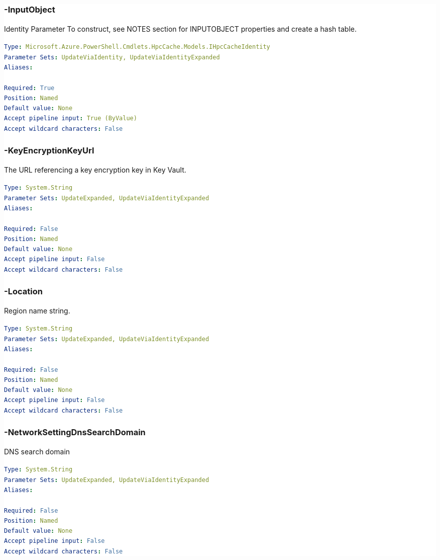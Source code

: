 ### -InputObject
Identity Parameter
To construct, see NOTES section for INPUTOBJECT properties and create a hash table.

```yaml
Type: Microsoft.Azure.PowerShell.Cmdlets.HpcCache.Models.IHpcCacheIdentity
Parameter Sets: UpdateViaIdentity, UpdateViaIdentityExpanded
Aliases:

Required: True
Position: Named
Default value: None
Accept pipeline input: True (ByValue)
Accept wildcard characters: False
```

### -KeyEncryptionKeyUrl
The URL referencing a key encryption key in Key Vault.

```yaml
Type: System.String
Parameter Sets: UpdateExpanded, UpdateViaIdentityExpanded
Aliases:

Required: False
Position: Named
Default value: None
Accept pipeline input: False
Accept wildcard characters: False
```

### -Location
Region name string.

```yaml
Type: System.String
Parameter Sets: UpdateExpanded, UpdateViaIdentityExpanded
Aliases:

Required: False
Position: Named
Default value: None
Accept pipeline input: False
Accept wildcard characters: False
```

### -NetworkSettingDnsSearchDomain
DNS search domain

```yaml
Type: System.String
Parameter Sets: UpdateExpanded, UpdateViaIdentityExpanded
Aliases:

Required: False
Position: Named
Default value: None
Accept pipeline input: False
Accept wildcard characters: False
```
